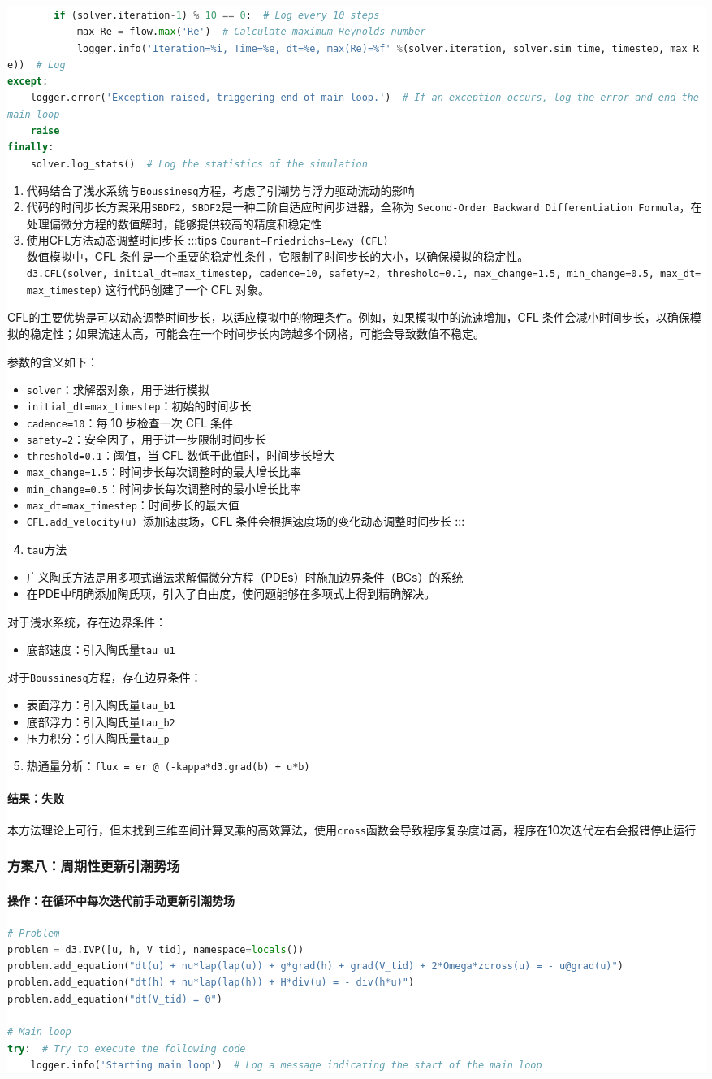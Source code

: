 ```python
        if (solver.iteration-1) % 10 == 0:  # Log every 10 steps
            max_Re = flow.max('Re')  # Calculate maximum Reynolds number
            logger.info('Iteration=%i, Time=%e, dt=%e, max(Re)=%f' %(solver.iteration, solver.sim_time, timestep, max_Re))  # Log
except:
    logger.error('Exception raised, triggering end of main loop.')  # If an exception occurs, log the error and end the main loop
    raise
finally:
    solver.log_stats()  # Log the statistics of the simulation
```

1. 代码结合了浅水系统与`Boussinesq`方程，考虑了引潮势与浮力驱动流动的影响
2. 代码的时间步长方案采用`SBDF2`，`SBDF2`是一种二阶自适应时间步进器，全称为 `Second-Order Backward Differentiation Formula`，在处理偏微分方程的数值解时，能够提供较高的精度和稳定性
3. 使用CFL方法动态调整时间步长
:::tips
` Courant–Friedrichs–Lewy (CFL) `<br />数值模拟中，CFL 条件是一个重要的稳定性条件，它限制了时间步长的大小，以确保模拟的稳定性。<br />`d3.CFL(solver, initial_dt=max_timestep, cadence=10, safety=2, threshold=0.1, max_change=1.5, min_change=0.5, max_dt=max_timestep)` 这行代码创建了一个 CFL 对象。

CFL的主要优势是可以动态调整时间步长，以适应模拟中的物理条件。例如，如果模拟中的流速增加，CFL 条件会减小时间步长，以确保模拟的稳定性；如果流速太高，可能会在一个时间步长内跨越多个网格，可能会导致数值不稳定。

参数的含义如下：

- `solver`：求解器对象，用于进行模拟
- `initial_dt=max_timestep`：初始的时间步长
- `cadence=10`：每 10 步检查一次 CFL 条件
- `safety=2`：安全因子，用于进一步限制时间步长
- `threshold=0.1`：阈值，当 CFL 数低于此值时，时间步长增大
- `max_change=1.5`：时间步长每次调整时的最大增长比率
- `min_change=0.5`：时间步长每次调整时的最小增长比率
- `max_dt=max_timestep`：时间步长的最大值
- `CFL.add_velocity(u) `添加速度场，CFL 条件会根据速度场的变化动态调整时间步长
:::

4. `tau`方法
- 广义陶氏方法是用多项式谱法求解偏微分方程（PDEs）时施加边界条件（BCs）的系统
- 在PDE中明确添加陶氏项，引入了自由度，使问题能够在多项式上得到精确解决。

对于浅水系统，存在边界条件：

- 底部速度：引入陶氏量`tau_u1 `

对于`Boussinesq`方程，存在边界条件：

- 表面浮力：引入陶氏量`tau_b1`
- 底部浮力：引入陶氏量`tau_b2`
- 压力积分：引入陶氏量`tau_p`
5. 热通量分析：`flux = er @ (-kappa*d3.grad(b) + u*b) `
#### 结果：失败
本方法理论上可行，但未找到三维空间计算叉乘的高效算法，使用`cross`函数会导致程序复杂度过高，程序在10次迭代左右会报错停止运行
### 方案八：周期性更新引潮势场
#### 操作：在循环中每次迭代前手动更新引潮势场
```python
# Problem
problem = d3.IVP([u, h, V_tid], namespace=locals())
problem.add_equation("dt(u) + nu*lap(lap(u)) + g*grad(h) + grad(V_tid) + 2*Omega*zcross(u) = - u@grad(u)")
problem.add_equation("dt(h) + nu*lap(lap(h)) + H*div(u) = - div(h*u)")
problem.add_equation("dt(V_tid) = 0")

# Main loop
try:  # Try to execute the following code
    logger.info('Starting main loop')  # Log a message indicating the start of the main loop
```